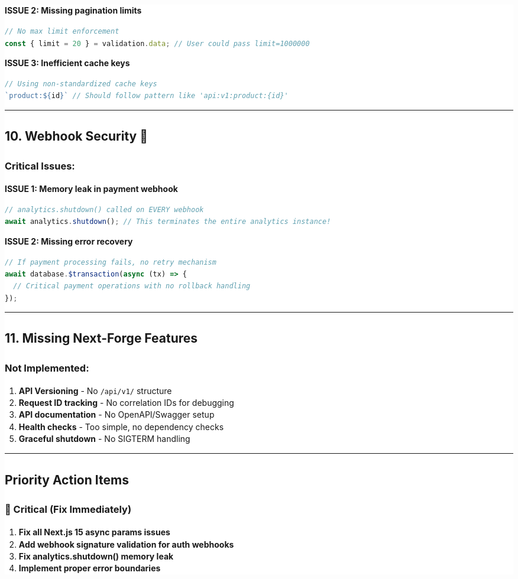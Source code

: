 **ISSUE 2: Missing pagination limits**
```typescript
// No max limit enforcement
const { limit = 20 } = validation.data; // User could pass limit=1000000
```

**ISSUE 3: Inefficient cache keys**
```typescript
// Using non-standardized cache keys
`product:${id}` // Should follow pattern like 'api:v1:product:{id}'
```

---

## 10. Webhook Security 🚨

### Critical Issues:

**ISSUE 1: Memory leak in payment webhook**
```typescript
// analytics.shutdown() called on EVERY webhook
await analytics.shutdown(); // This terminates the entire analytics instance!
```

**ISSUE 2: Missing error recovery**
```typescript
// If payment processing fails, no retry mechanism
await database.$transaction(async (tx) => {
  // Critical payment operations with no rollback handling
});
```

---

## 11. Missing Next-Forge Features

### Not Implemented:
1. **API Versioning** - No `/api/v1/` structure
2. **Request ID tracking** - No correlation IDs for debugging
3. **API documentation** - No OpenAPI/Swagger setup
4. **Health checks** - Too simple, no dependency checks
5. **Graceful shutdown** - No SIGTERM handling

---

## Priority Action Items

### 🚨 Critical (Fix Immediately)
1. **Fix all Next.js 15 async params issues**
2. **Add webhook signature validation for auth webhooks**
3. **Fix analytics.shutdown() memory leak**
4. **Implement proper error boundaries**
